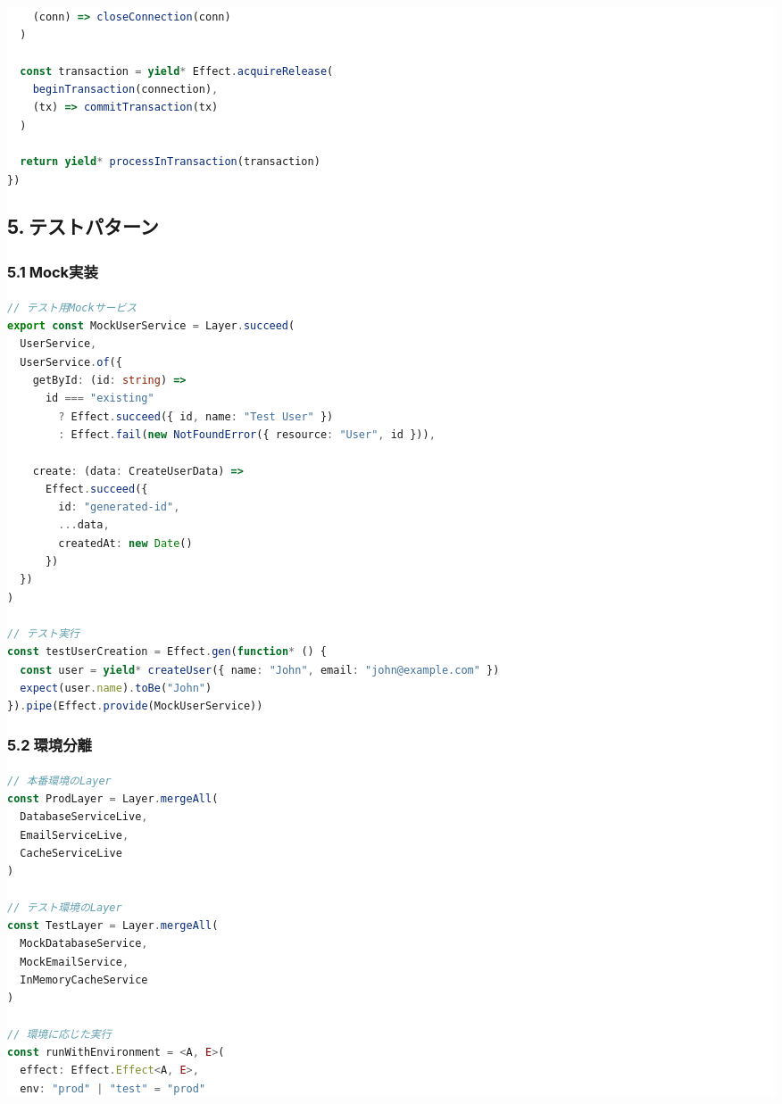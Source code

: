 ```typescript
    (conn) => closeConnection(conn)
  )

  const transaction = yield* Effect.acquireRelease(
    beginTransaction(connection),
    (tx) => commitTransaction(tx)
  )

  return yield* processInTransaction(transaction)
})
```

## 5. テストパターン

### 5.1 Mock実装

```typescript
// テスト用Mockサービス
export const MockUserService = Layer.succeed(
  UserService,
  UserService.of({
    getById: (id: string) =>
      id === "existing"
        ? Effect.succeed({ id, name: "Test User" })
        : Effect.fail(new NotFoundError({ resource: "User", id })),

    create: (data: CreateUserData) =>
      Effect.succeed({
        id: "generated-id",
        ...data,
        createdAt: new Date()
      })
  })
)

// テスト実行
const testUserCreation = Effect.gen(function* () {
  const user = yield* createUser({ name: "John", email: "john@example.com" })
  expect(user.name).toBe("John")
}).pipe(Effect.provide(MockUserService))
```

### 5.2 環境分離

```typescript
// 本番環境のLayer
const ProdLayer = Layer.mergeAll(
  DatabaseServiceLive,
  EmailServiceLive,
  CacheServiceLive
)

// テスト環境のLayer
const TestLayer = Layer.mergeAll(
  MockDatabaseService,
  MockEmailService,
  InMemoryCacheService
)

// 環境に応じた実行
const runWithEnvironment = <A, E>(
  effect: Effect.Effect<A, E>,
  env: "prod" | "test" = "prod"
```